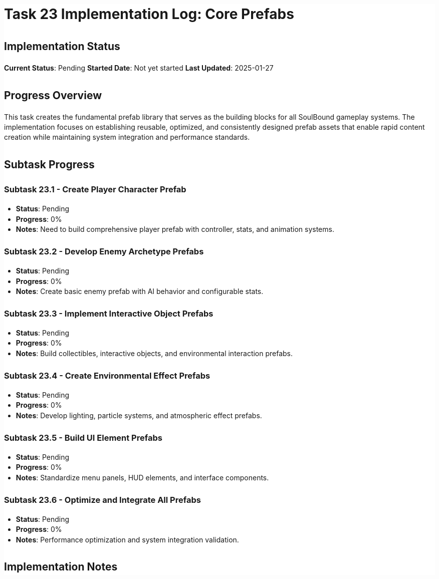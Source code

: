 # Task 23 Implementation Log: Core Prefabs

## Implementation Status
**Current Status**: Pending
**Started Date**: Not yet started
**Last Updated**: 2025-01-27

## Progress Overview
This task creates the fundamental prefab library that serves as the building blocks for all SoulBound gameplay systems. The implementation focuses on establishing reusable, optimized, and consistently designed prefab assets that enable rapid content creation while maintaining system integration and performance standards.

## Subtask Progress
### Subtask 23.1 - Create Player Character Prefab
- **Status**: Pending
- **Progress**: 0%
- **Notes**: Need to build comprehensive player prefab with controller, stats, and animation systems.

### Subtask 23.2 - Develop Enemy Archetype Prefabs
- **Status**: Pending
- **Progress**: 0%
- **Notes**: Create basic enemy prefab with AI behavior and configurable stats.

### Subtask 23.3 - Implement Interactive Object Prefabs
- **Status**: Pending
- **Progress**: 0%
- **Notes**: Build collectibles, interactive objects, and environmental interaction prefabs.

### Subtask 23.4 - Create Environmental Effect Prefabs
- **Status**: Pending
- **Progress**: 0%
- **Notes**: Develop lighting, particle systems, and atmospheric effect prefabs.

### Subtask 23.5 - Build UI Element Prefabs
- **Status**: Pending
- **Progress**: 0%
- **Notes**: Standardize menu panels, HUD elements, and interface components.

### Subtask 23.6 - Optimize and Integrate All Prefabs
- **Status**: Pending
- **Progress**: 0%
- **Notes**: Performance optimization and system integration validation.

## Implementation Notes
